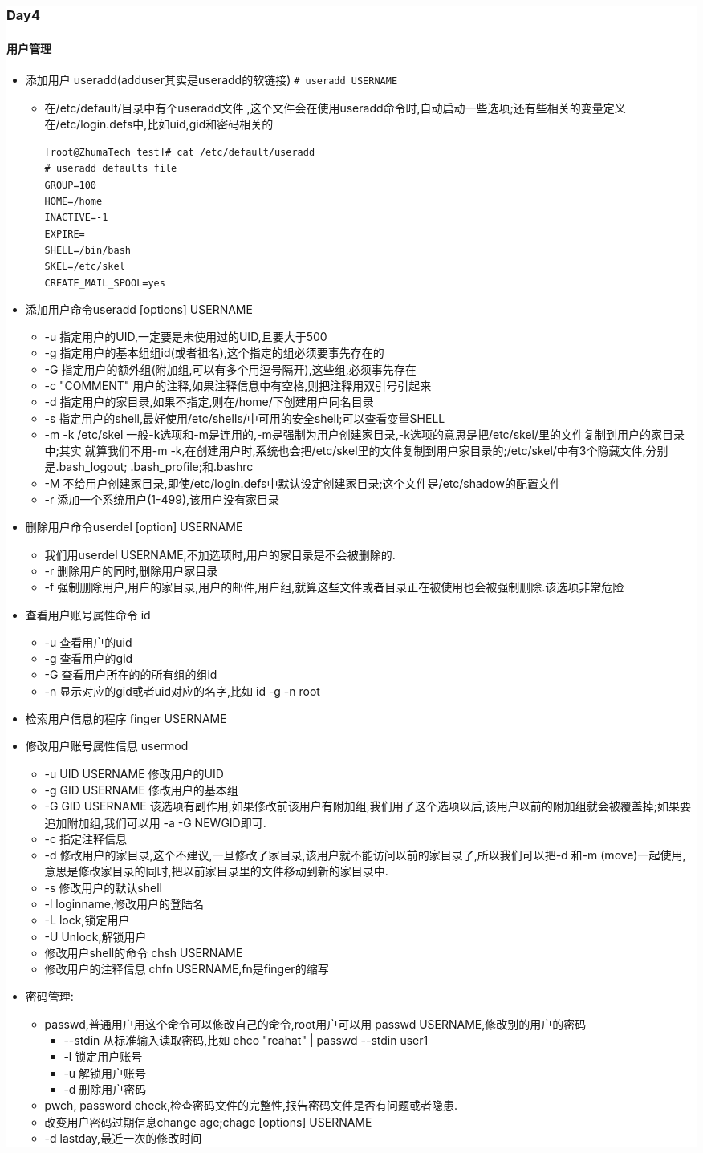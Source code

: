### Day4
#### 用户管理
- 添加用户 useradd(adduser其实是useradd的软链接) `# useradd USERNAME`
	- 在/etc/default/目录中有个useradd文件	,这个文件会在使用useradd命令时,自动启动一些选项;还有些相关的变量定义在/etc/login.defs中,比如uid,gid和密码相关的
		
		
		```
		[root@ZhumaTech test]# cat /etc/default/useradd 
		# useradd defaults file
		GROUP=100
		HOME=/home
		INACTIVE=-1
		EXPIRE=
		SHELL=/bin/bash
		SKEL=/etc/skel
		CREATE_MAIL_SPOOL=yes
		```
		
- 添加用户命令useradd [options] USERNAME 
	- -u 指定用户的UID,一定要是未使用过的UID,且要大于500
	- -g 指定用户的基本组组id(或者祖名),这个指定的组必须要事先存在的
	- -G 指定用户的额外组(附加组,可以有多个用逗号隔开),这些组,必须事先存在
	- -c "COMMENT" 用户的注释,如果注释信息中有空格,则把注释用双引号引起来
	- -d 指定用户的家目录,如果不指定,则在/home/下创建用户同名目录
	- -s 指定用户的shell,最好使用/etc/shells/中可用的安全shell;可以查看变量SHELL
	- -m -k /etc/skel 一般-k选项和-m是连用的,-m是强制为用户创建家目录,-k选项的意思是把/etc/skel/里的文件复制到用户的家目录中;其实 就算我们不用-m -k,在创建用户时,系统也会把/etc/skel里的文件复制到用户家目录的;/etc/skel/中有3个隐藏文件,分别是.bash_logout; .bash_profile;和.bashrc
	- -M 不给用户创建家目录,即使/etc/login.defs中默认设定创建家目录;这个文件是/etc/shadow的配置文件
	- -r 添加一个系统用户(1-499),该用户没有家目录
- 删除用户命令userdel [option] USERNAME
	- 我们用userdel USERNAME,不加选项时,用户的家目录是不会被删除的.
	- -r 删除用户的同时,删除用户家目录
	- -f 强制删除用户,用户的家目录,用户的邮件,用户组,就算这些文件或者目录正在被使用也会被强制删除.该选项非常危险
- 查看用户账号属性命令 id
	- -u 查看用户的uid
	- -g 查看用户的gid
	- -G 查看用户所在的的所有组的组id
	- -n 显示对应的gid或者uid对应的名字,比如 id -g -n root
- 检索用户信息的程序 finger USERNAME
- 修改用户账号属性信息 usermod
	- -u UID USERNAME 修改用户的UID
	- -g GID USERNAME 修改用户的基本组
	- -G GID USERNAME 该选项有副作用,如果修改前该用户有附加组,我们用了这个选项以后,该用户以前的附加组就会被覆盖掉;如果要追加附加组,我们可以用 -a -G NEWGID即可.
	- -c 指定注释信息
	- -d 修改用户的家目录,这个不建议,一旦修改了家目录,该用户就不能访问以前的家目录了,所以我们可以把-d 和-m (move)一起使用,意思是修改家目录的同时,把以前家目录里的文件移动到新的家目录中.
	- -s 修改用户的默认shell
	- -l loginname,修改用户的登陆名
	- -L lock,锁定用户
	- -U Unlock,解锁用户
	- 修改用户shell的命令 chsh USERNAME
	- 修改用户的注释信息 chfn USERNAME,fn是finger的缩写
- 密码管理:
	- passwd,普通用户用这个命令可以修改自己的命令,root用户可以用 passwd USERNAME,修改别的用户的密码
		- --stdin 从标准输入读取密码,比如 ehco "reahat" | passwd --stdin user1
		- -l 锁定用户账号
		- -u 解锁用户账号
		- -d 删除用户密码
	- pwch, password check,检查密码文件的完整性,报告密码文件是否有问题或者隐患.
	- 改变用户密码过期信息change age;chage [options] USERNAME
	- -d lastday,最近一次的修改时间